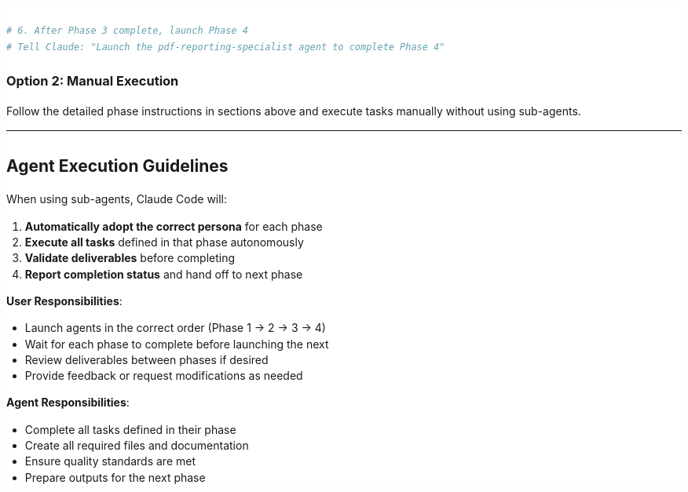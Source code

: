 ```bash

# 6. After Phase 3 complete, launch Phase 4
# Tell Claude: "Launch the pdf-reporting-specialist agent to complete Phase 4"
```

### Option 2: Manual Execution

Follow the detailed phase instructions in sections above and execute tasks manually without using sub-agents.

---

## Agent Execution Guidelines

When using sub-agents, Claude Code will:

1. **Automatically adopt the correct persona** for each phase
2. **Execute all tasks** defined in that phase autonomously
3. **Validate deliverables** before completing
4. **Report completion status** and hand off to next phase

**User Responsibilities**:
- Launch agents in the correct order (Phase 1 → 2 → 3 → 4)
- Wait for each phase to complete before launching the next
- Review deliverables between phases if desired
- Provide feedback or request modifications as needed

**Agent Responsibilities**:
- Complete all tasks defined in their phase
- Create all required files and documentation
- Ensure quality standards are met
- Prepare outputs for the next phase
